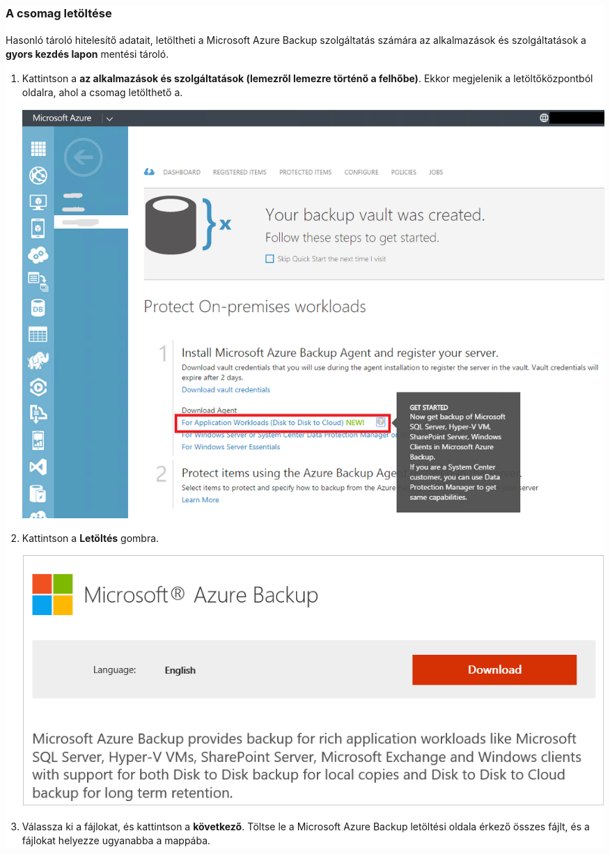 ### <a name="downloading-the-software-package"></a>A csomag letöltése
Hasonló tároló hitelesítő adatait, letöltheti a Microsoft Azure Backup szolgáltatás számára az alkalmazások és szolgáltatások a **gyors kezdés lapon** mentési tároló.

1. Kattintson a **az alkalmazások és szolgáltatások (lemezről lemezre történő a felhőbe)**. Ekkor megjelenik a letöltőközpontból oldalra, ahol a csomag letölthető a.

    ![A Microsoft Azure biztonsági mentési üdvözlőképernyője](./media/backup-azure-microsoft-azure-backup/dpm-venus1.png)
2. Kattintson a **Letöltés** gombra.

    ![A letöltőközpontból 1](./media/backup-azure-microsoft-azure-backup/downloadcenter1.png)
3. Válassza ki a fájlokat, és kattintson a **következő**. Töltse le a Microsoft Azure Backup letöltési oldala érkező összes fájlt, és a fájlokat helyezze ugyanabba a mappába.